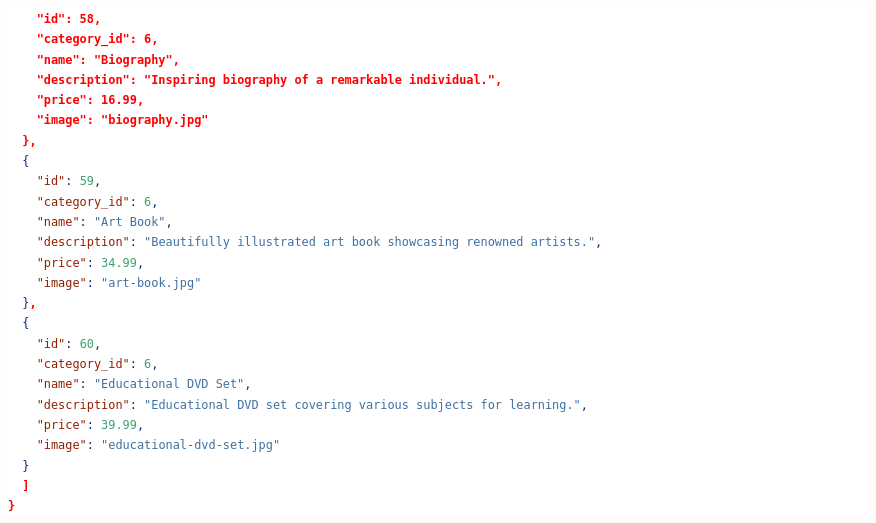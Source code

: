 ```json
    "id": 58,
    "category_id": 6,
    "name": "Biography",
    "description": "Inspiring biography of a remarkable individual.",
    "price": 16.99,
    "image": "biography.jpg"
  },
  {
    "id": 59,
    "category_id": 6,
    "name": "Art Book",
    "description": "Beautifully illustrated art book showcasing renowned artists.",
    "price": 34.99,
    "image": "art-book.jpg"
  },
  {
    "id": 60,
    "category_id": 6,
    "name": "Educational DVD Set",
    "description": "Educational DVD set covering various subjects for learning.",
    "price": 39.99,
    "image": "educational-dvd-set.jpg"
  }
  ]
}
